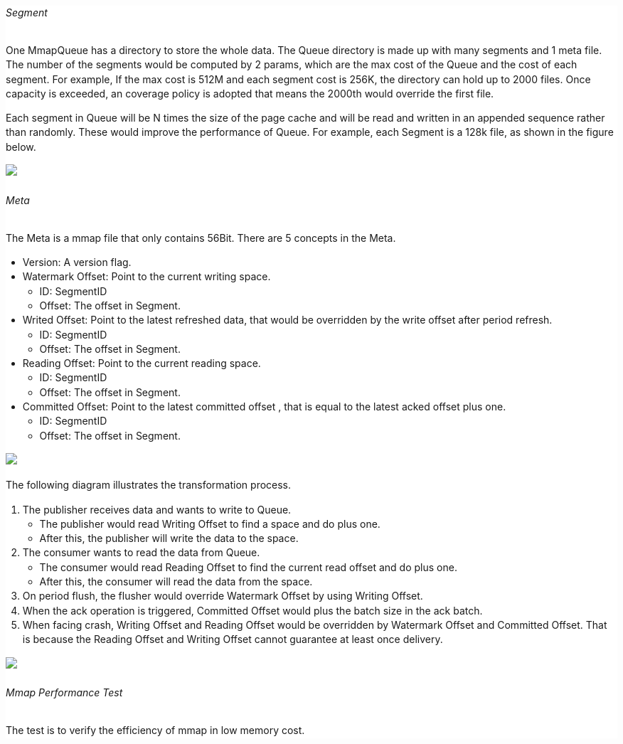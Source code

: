 ###### Segment
One MmapQueue has a directory to store the whole data. The Queue directory is made up with many segments and 1 meta file. The number of the segments would be computed by 2 params, which are the max cost of the Queue and the cost of each segment. For example, If the max cost is 512M and each segment cost is 256K, the directory can hold up to 2000 files. Once capacity is exceeded, an coverage policy is adopted that means the 2000th would override the first file.

Each segment in Queue will be N times the size of the page cache and will be read and written in an appended sequence rather than randomly. These would improve the performance of Queue. For example, each Segment is a 128k file, as shown in the figure below.

![](segments.jpg)

###### Meta
The Meta is a mmap file that only contains 56Bit. There are 5 concepts in the Meta.
- Version: A version flag.
- Watermark Offset: Point to the current writing space.
    - ID: SegmentID
    - Offset: The offset in Segment.
- Writed Offset: Point to the latest refreshed data, that would be overridden by the write offset after period refresh.
    - ID: SegmentID
    - Offset: The offset in Segment.
- Reading Offset: Point to the current reading space.
    - ID: SegmentID
    - Offset: The offset in Segment.
- Committed Offset: Point to the latest committed offset , that is equal to the latest acked offset plus one. 
    - ID: SegmentID
    - Offset: The offset in Segment.

![](meta.jpg)

The following diagram illustrates the transformation process. 
1. The publisher receives data and wants to write to Queue.
    - The publisher would read Writing Offset to find a space and do plus one. 
    - After this, the publisher will write the data to the space.
2. The consumer wants to read the data from Queue.
    - The consumer would read Reading Offset to find the current read offset and do plus one.
    - After this, the consumer will read the data from the space.
3. On period flush, the flusher would override Watermark Offset by using Writing Offset.
4. When the ack operation is triggered, Committed Offset would plus the batch size in the ack batch. 
5. When facing crash, Writing Offset and Reading Offset would be overridden by Watermark Offset and Committed Offset. That is because the Reading Offset and Writing Offset cannot guarantee at least once delivery.

![](offset-convert.jpg)

###### Mmap Performance Test
The test is to verify the efficiency of mmap in low memory cost.
